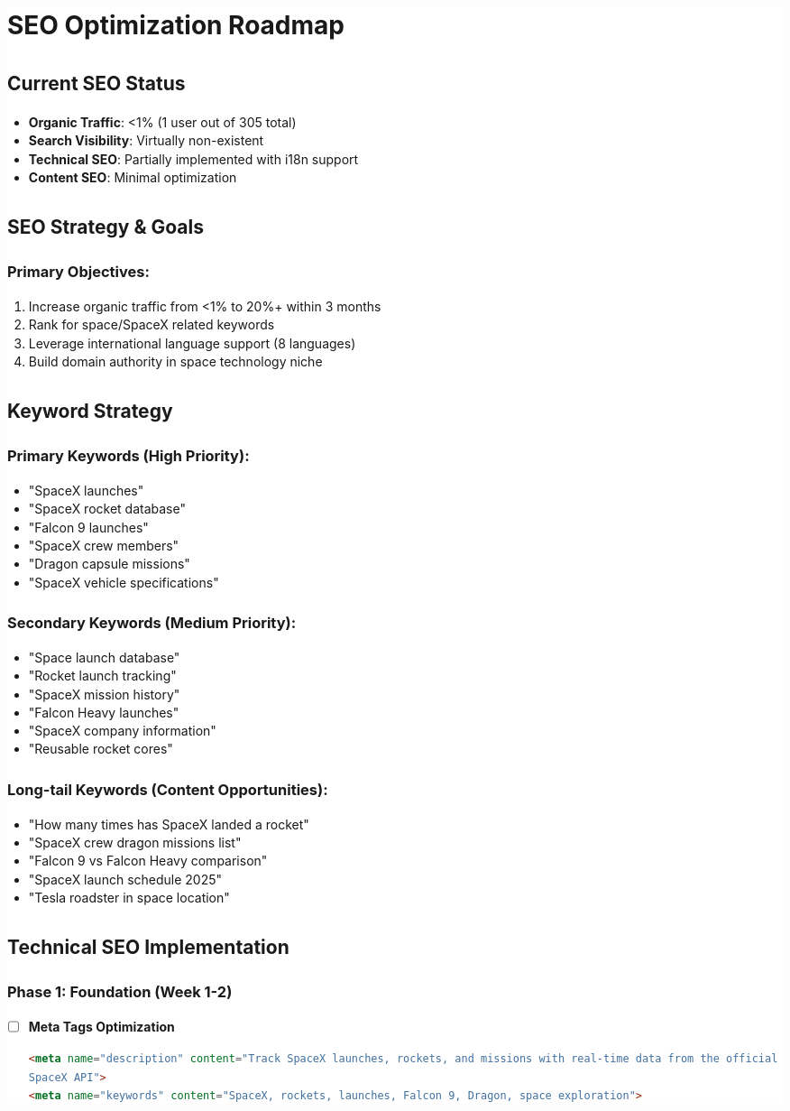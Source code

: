 # SEO Optimization Roadmap

## Current SEO Status
- **Organic Traffic**: <1% (1 user out of 305 total)
- **Search Visibility**: Virtually non-existent
- **Technical SEO**: Partially implemented with i18n support
- **Content SEO**: Minimal optimization

## SEO Strategy & Goals

### Primary Objectives:
1. Increase organic traffic from <1% to 20%+ within 3 months
2. Rank for space/SpaceX related keywords
3. Leverage international language support (8 languages)
4. Build domain authority in space technology niche

## Keyword Strategy

### Primary Keywords (High Priority):
- "SpaceX launches"
- "SpaceX rocket database"
- "Falcon 9 launches"
- "SpaceX crew members"
- "Dragon capsule missions"
- "SpaceX vehicle specifications"

### Secondary Keywords (Medium Priority):
- "Space launch database"
- "Rocket launch tracking"
- "SpaceX mission history"
- "Falcon Heavy launches"
- "SpaceX company information"
- "Reusable rocket cores"

### Long-tail Keywords (Content Opportunities):
- "How many times has SpaceX landed a rocket"
- "SpaceX crew dragon missions list"
- "Falcon 9 vs Falcon Heavy comparison"
- "SpaceX launch schedule 2025"
- "Tesla roadster in space location"

## Technical SEO Implementation

### Phase 1: Foundation (Week 1-2)
- [ ] **Meta Tags Optimization**
  ```html
  <meta name="description" content="Track SpaceX launches, rockets, and missions with real-time data from the official SpaceX API">
  <meta name="keywords" content="SpaceX, rockets, launches, Falcon 9, Dragon, space exploration">
  ```
